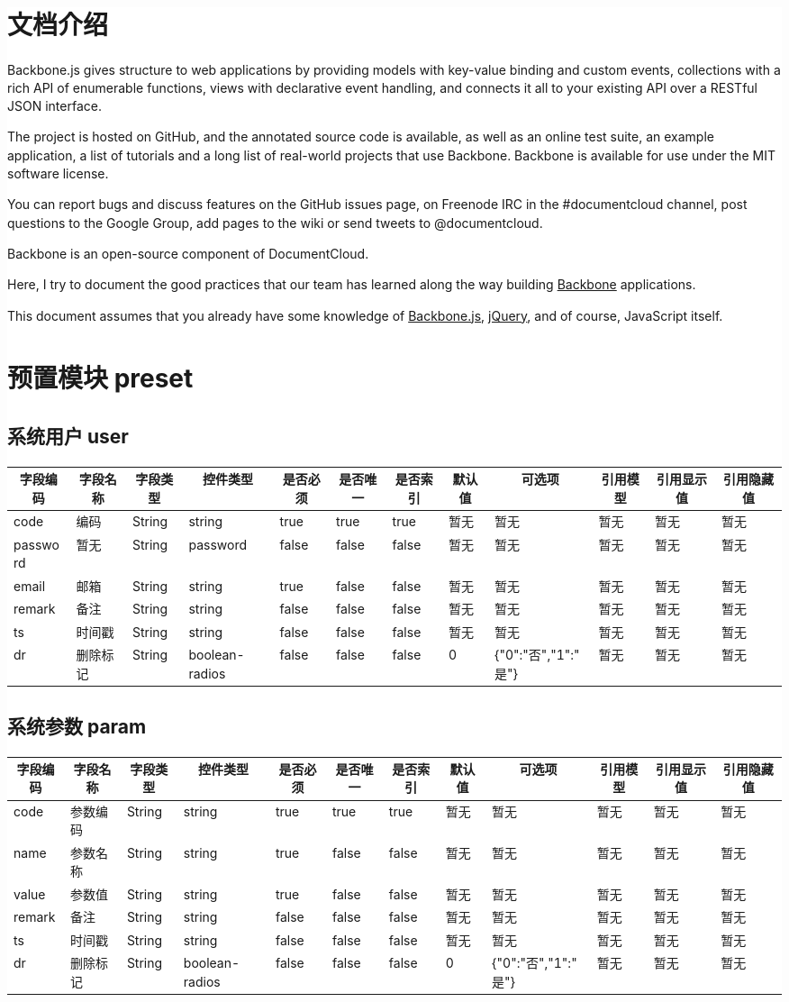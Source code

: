 # 文档介绍

Backbone.js gives structure to web applications by providing models with 
key-value binding and custom events, collections with a rich API of enumerable 
functions, views with declarative event handling, and connects it all to your 
existing API over a RESTful JSON interface.

The project is hosted on GitHub, and the annotated source code is available, as well as an online test suite, an example application, a list of tutorials and a long list of real-world projects that use Backbone. Backbone is available for use under the MIT software license.

You can report bugs and discuss features on the GitHub issues page, on Freenode IRC in the #documentcloud channel, post questions to the Google Group, add pages to the wiki or send tweets to @documentcloud.

Backbone is an open-source component of DocumentCloud.

Here, I try to document the good practices that our team has learned along the
way building [Backbone][bb] applications.

This document assumes that you already have some knowledge of [Backbone.js][bb],
[jQuery][jq], and of course, JavaScript itself.

[rsc]: http://ricostacruz.com/
[bb]: http://documentcloud.github.com/backbone/
[jq]: http://jquery.com/


预置模块 preset
======

系统用户 user
---------------
| 字段编码 | 字段名称 | 字段类型 | 控件类型 | 是否必须 | 是否唯一 | 是否索引 | 默认值 | 可选项 | 引用模型 | 引用显示值 | 引用隐藏值 |
| --- | --- | --- | --- | --- | --- | --- | --- | --- | --- | --- | --- |
| code | 编码 | String | string | true | true | true | 暂无 | 暂无 | 暂无 | 暂无 | 暂无 |
| password | 暂无 | String | password | false | false | false | 暂无 | 暂无 | 暂无 | 暂无 | 暂无 |
| email | 邮箱 | String | string | true | false | false | 暂无 | 暂无 | 暂无 | 暂无 | 暂无 |
| remark | 备注 | String | string | false | false | false | 暂无 | 暂无 | 暂无 | 暂无 | 暂无 |
| ts | 时间戳 | String | string | false | false | false | 暂无 | 暂无 | 暂无 | 暂无 | 暂无 |
| dr | 删除标记 | String | boolean-radios | false | false | false | 0 | {"0":"否","1":"是"} | 暂无 | 暂无 | 暂无 |

系统参数 param
---------------
| 字段编码 | 字段名称 | 字段类型 | 控件类型 | 是否必须 | 是否唯一 | 是否索引 | 默认值 | 可选项 | 引用模型 | 引用显示值 | 引用隐藏值 |
| --- | --- | --- | --- | --- | --- | --- | --- | --- | --- | --- | --- |
| code | 参数编码 | String | string | true | true | true | 暂无 | 暂无 | 暂无 | 暂无 | 暂无 |
| name | 参数名称 | String | string | true | false | false | 暂无 | 暂无 | 暂无 | 暂无 | 暂无 |
| value | 参数值 | String | string | true | false | false | 暂无 | 暂无 | 暂无 | 暂无 | 暂无 |
| remark | 备注 | String | string | false | false | false | 暂无 | 暂无 | 暂无 | 暂无 | 暂无 |
| ts | 时间戳 | String | string | false | false | false | 暂无 | 暂无 | 暂无 | 暂无 | 暂无 |
| dr | 删除标记 | String | boolean-radios | false | false | false | 0 | {"0":"否","1":"是"} | 暂无 | 暂无 | 暂无 |
